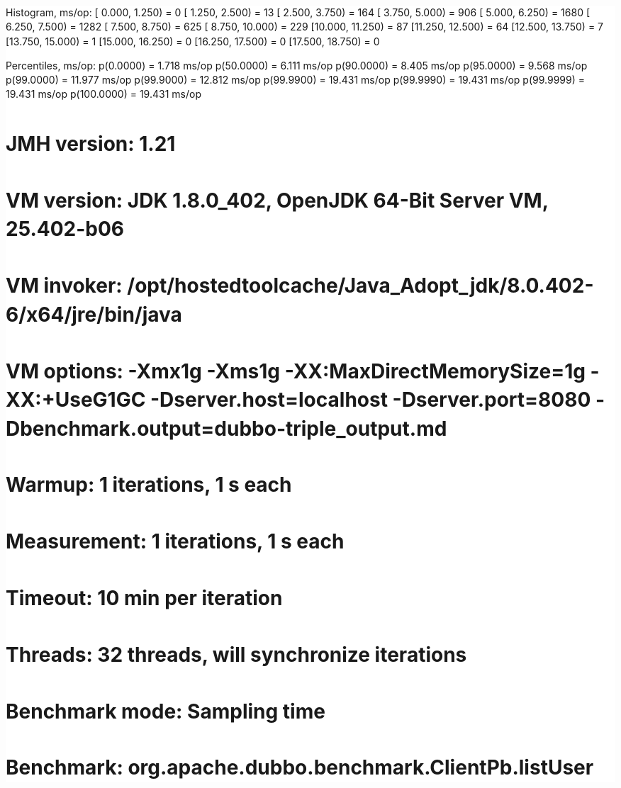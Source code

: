   Histogram, ms/op:
    [ 0.000,  1.250) = 0 
    [ 1.250,  2.500) = 13 
    [ 2.500,  3.750) = 164 
    [ 3.750,  5.000) = 906 
    [ 5.000,  6.250) = 1680 
    [ 6.250,  7.500) = 1282 
    [ 7.500,  8.750) = 625 
    [ 8.750, 10.000) = 229 
    [10.000, 11.250) = 87 
    [11.250, 12.500) = 64 
    [12.500, 13.750) = 7 
    [13.750, 15.000) = 1 
    [15.000, 16.250) = 0 
    [16.250, 17.500) = 0 
    [17.500, 18.750) = 0 

  Percentiles, ms/op:
      p(0.0000) =      1.718 ms/op
     p(50.0000) =      6.111 ms/op
     p(90.0000) =      8.405 ms/op
     p(95.0000) =      9.568 ms/op
     p(99.0000) =     11.977 ms/op
     p(99.9000) =     12.812 ms/op
     p(99.9900) =     19.431 ms/op
     p(99.9990) =     19.431 ms/op
     p(99.9999) =     19.431 ms/op
    p(100.0000) =     19.431 ms/op


# JMH version: 1.21
# VM version: JDK 1.8.0_402, OpenJDK 64-Bit Server VM, 25.402-b06
# VM invoker: /opt/hostedtoolcache/Java_Adopt_jdk/8.0.402-6/x64/jre/bin/java
# VM options: -Xmx1g -Xms1g -XX:MaxDirectMemorySize=1g -XX:+UseG1GC -Dserver.host=localhost -Dserver.port=8080 -Dbenchmark.output=dubbo-triple_output.md
# Warmup: 1 iterations, 1 s each
# Measurement: 1 iterations, 1 s each
# Timeout: 10 min per iteration
# Threads: 32 threads, will synchronize iterations
# Benchmark mode: Sampling time
# Benchmark: org.apache.dubbo.benchmark.ClientPb.listUser
